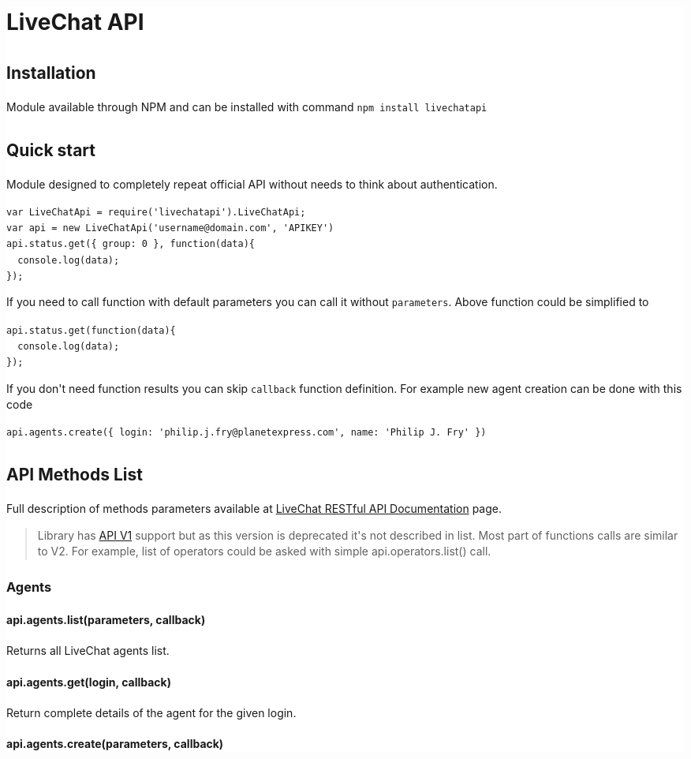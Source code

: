 # LiveChat API

## Installation

Module available through NPM and can be installed with command `npm install livechatapi`

## Quick start

Module designed to completely repeat official API without needs to think about authentication.

```
var LiveChatApi = require('livechatapi').LiveChatApi;
var api = new LiveChatApi('username@domain.com', 'APIKEY')
api.status.get({ group: 0 }, function(data){
  console.log(data);
});
```

If you need to call function with default parameters you can call it without `parameters`. Above function could be simplified to

```
api.status.get(function(data){
  console.log(data);
});
```

If you don't need function results you can skip `callback` function definition. For example new agent creation can be done with this code

```
api.agents.create({ login: 'philip.j.fry@planetexpress.com', name: 'Philip J. Fry' })
```

## API Methods List

Full description of methods parameters available at [LiveChat RESTful API Documentation](http://developers.livechatinc.com/rest-api/) page.

> Library has [API V1](http://www.livechatinc.com/api/v1/) support but as this version is deprecated it's not described in list. Most part of functions calls are similar to V2. For example, list of operators could be asked with simple api.operators.list() call.

### Agents

#### api.agents.list(parameters, callback)

Returns all LiveChat agents list.

#### api.agents.get(login, callback)

Return complete details of the agent for the given login.

#### api.agents.create(parameters, callback)
